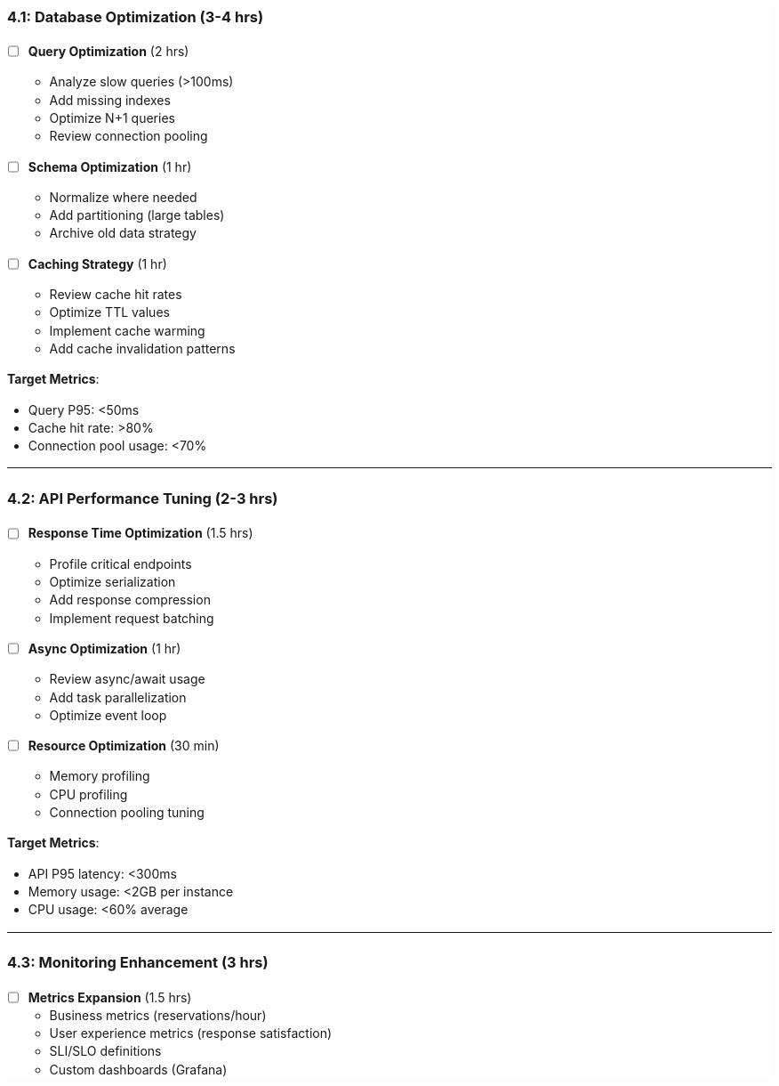 ### **4.1: Database Optimization** (3-4 hrs)

- [ ] **Query Optimization** (2 hrs)
  - Analyze slow queries (>100ms)
  - Add missing indexes
  - Optimize N+1 queries
  - Review connection pooling

- [ ] **Schema Optimization** (1 hr)
  - Normalize where needed
  - Add partitioning (large tables)
  - Archive old data strategy

- [ ] **Caching Strategy** (1 hr)
  - Review cache hit rates
  - Optimize TTL values
  - Implement cache warming
  - Add cache invalidation patterns

**Target Metrics**:
- Query P95: <50ms
- Cache hit rate: >80%
- Connection pool usage: <70%

---

### **4.2: API Performance Tuning** (2-3 hrs)

- [ ] **Response Time Optimization** (1.5 hrs)
  - Profile critical endpoints
  - Optimize serialization
  - Add response compression
  - Implement request batching

- [ ] **Async Optimization** (1 hr)
  - Review async/await usage
  - Add task parallelization
  - Optimize event loop

- [ ] **Resource Optimization** (30 min)
  - Memory profiling
  - CPU profiling
  - Connection pooling tuning

**Target Metrics**:
- API P95 latency: <300ms
- Memory usage: <2GB per instance
- CPU usage: <60% average

---

### **4.3: Monitoring Enhancement** (3 hrs)

- [ ] **Metrics Expansion** (1.5 hrs)
  - Business metrics (reservations/hour)
  - User experience metrics (response satisfaction)
  - SLI/SLO definitions
  - Custom dashboards (Grafana)
